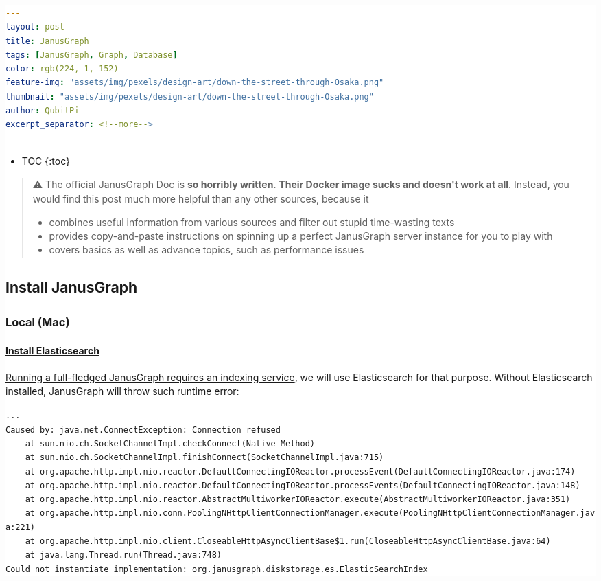 ```yaml
---
layout: post
title: JanusGraph
tags: [JanusGraph, Graph, Database]
color: rgb(224, 1, 152)
feature-img: "assets/img/pexels/design-art/down-the-street-through-Osaka.png"
thumbnail: "assets/img/pexels/design-art/down-the-street-through-Osaka.png"
author: QubitPi
excerpt_separator: <!--more-->
---
```




* TOC
{:toc}

> ⚠️ The official JanusGraph Doc is **so horribly written**. **Their Docker image sucks and doesn't work at all**.
> Instead, you would find this post much more helpful than any other sources, because it
>
> * combines useful information from various sources and filter out stupid time-wasting texts
> * provides copy-and-paste instructions on spinning up a perfect JanusGraph server instance for you to play with
> * covers basics as well as advance topics, such as performance issues 

## Install JanusGraph

### Local (Mac)

#### [Install Elasticsearch](https://www.elastic.co/guide/en/elasticsearch/reference/current/brew.html)

[Running a full-fledged JanusGraph requires an indexing service](#configuration), we will use Elasticsearch for that
purpose. Without Elasticsearch installed, JanusGraph will throw such runtime error:

```
...
Caused by: java.net.ConnectException: Connection refused
	at sun.nio.ch.SocketChannelImpl.checkConnect(Native Method)
	at sun.nio.ch.SocketChannelImpl.finishConnect(SocketChannelImpl.java:715)
	at org.apache.http.impl.nio.reactor.DefaultConnectingIOReactor.processEvent(DefaultConnectingIOReactor.java:174)
	at org.apache.http.impl.nio.reactor.DefaultConnectingIOReactor.processEvents(DefaultConnectingIOReactor.java:148)
	at org.apache.http.impl.nio.reactor.AbstractMultiworkerIOReactor.execute(AbstractMultiworkerIOReactor.java:351)
	at org.apache.http.impl.nio.conn.PoolingNHttpClientConnectionManager.execute(PoolingNHttpClientConnectionManager.java:221)
	at org.apache.http.impl.nio.client.CloseableHttpAsyncClientBase$1.run(CloseableHttpAsyncClientBase.java:64)
	at java.lang.Thread.run(Thread.java:748)
Could not instantiate implementation: org.janusgraph.diskstorage.es.ElasticSearchIndex
```

